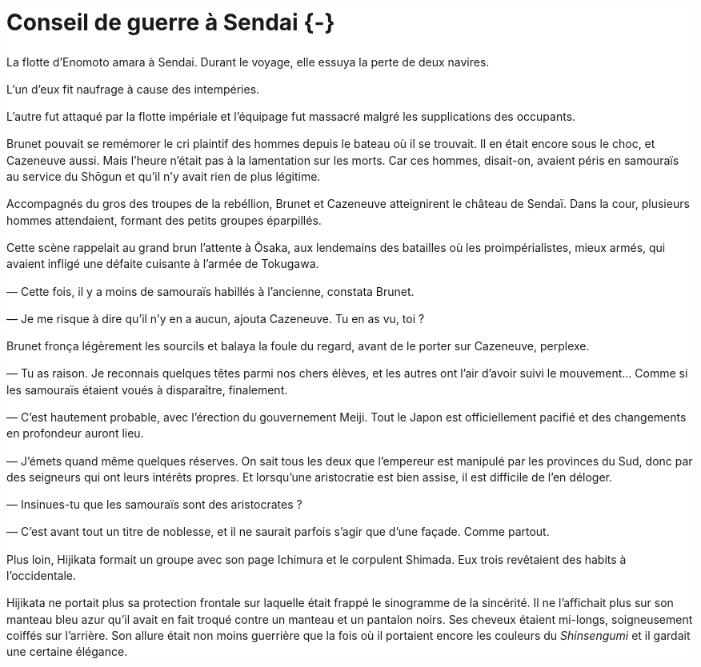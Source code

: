 # Conseil de guerre à Sendai {-}

La flotte d’Enomoto amara à Sendai. Durant le voyage, elle essuya la perte de
deux navires.

L’un d’eux fit naufrage à cause des intempéries.

L’autre fut attaqué par la flotte impériale et l’équipage fut massacré malgré
les supplications des occupants.

Brunet pouvait se remémorer le cri plaintif des hommes depuis le bateau où il
se trouvait. Il en était encore sous le choc, et Cazeneuve aussi. Mais l’heure
n’était pas à la lamentation sur les morts. Car ces hommes, disait-on, avaient
péris en samouraïs au service du Shōgun et qu’il n’y avait rien de plus
légitime.

Accompagnés du gros des troupes de la rebéllion, Brunet et Cazeneuve
atteignirent le château de Sendaï. Dans la cour, plusieurs hommes attendaient,
formant des petits groupes éparpillés.

Cette scène rappelait au grand brun l’attente à Ōsaka, aux lendemains des
batailles où les proimpérialistes, mieux armés, qui avaient infligé une défaite
cuisante à l’armée de Tokugawa.

— Cette fois, il y a moins de samouraïs habillés à l’ancienne, constata Brunet.

— Je me risque à dire qu’il n’y en a aucun, ajouta Cazeneuve. Tu en as vu,
toi ?

Brunet fronça légèrement les sourcils et balaya la foule du regard, avant de
le porter sur Cazeneuve, perplexe.

— Tu as raison. Je reconnais quelques têtes parmi nos chers élèves, et les
autres ont l’air d’avoir suivi le mouvement… Comme si les samouraïs étaient
voués à disparaître, finalement.

— C’est hautement probable, avec l’érection du gouvernement Meiji. Tout le
Japon est officiellement pacifié et des changements en profondeur auront lieu.

— J’émets quand même quelques réserves. On sait tous les deux que l’empereur
est manipulé par les provinces du Sud, donc par des seigneurs qui ont leurs
intérêts propres. Et lorsqu’une aristocratie est bien assise, il est difficile
de l’en déloger.

— Insinues-tu que les samouraïs sont des aristocrates ?

— C’est avant tout un titre de noblesse, et il ne saurait parfois s’agir que
d’une façade. Comme partout.

Plus loin, Hijikata formait un groupe avec son page Ichimura et le corpulent
Shimada. Eux trois revêtaient des habits à l’occidentale.

Hijikata ne portait plus sa protection frontale sur laquelle était frappé le
sinogramme de la sincérité. Il ne l’affichait plus sur son manteau bleu
azur qu’il avait en fait troqué contre un manteau et un pantalon noirs. Ses
cheveux étaient mi-longs, soigneusement coiffés sur l’arrière. Son allure
était non moins guerrière que la fois où il portaient encore les couleurs
du *Shinsengumi* et il gardait une certaine élégance.
